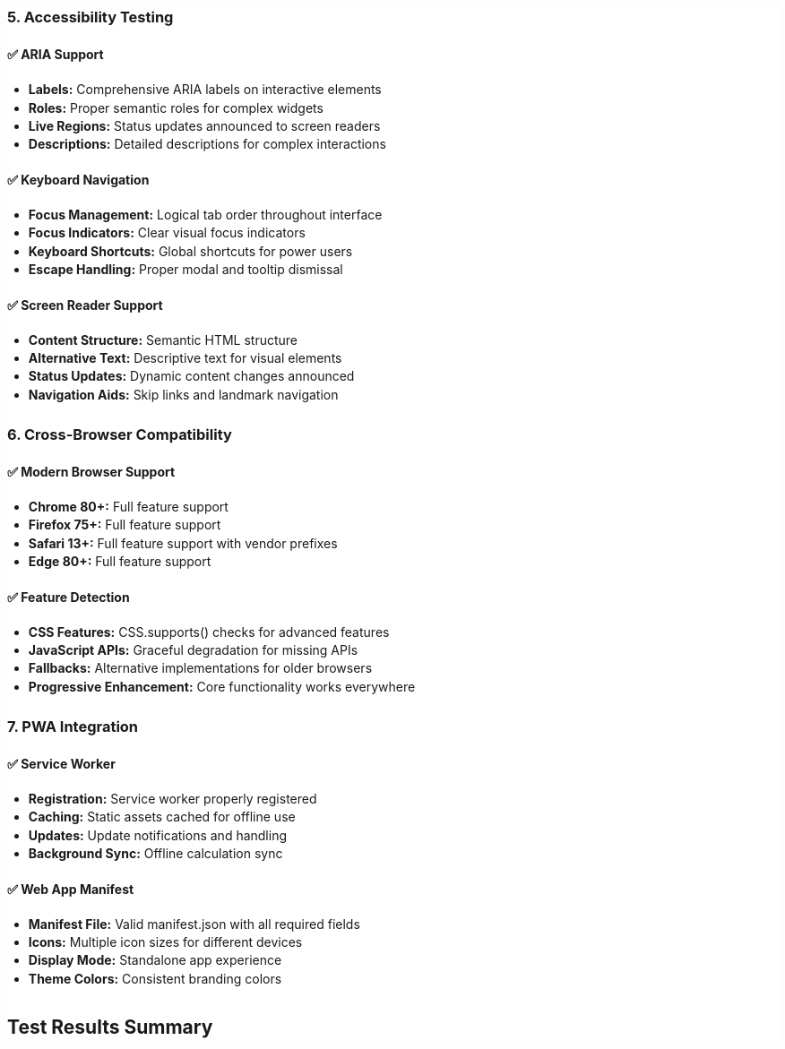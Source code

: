 ### 5. Accessibility Testing

#### ✅ ARIA Support
- **Labels:** Comprehensive ARIA labels on interactive elements
- **Roles:** Proper semantic roles for complex widgets
- **Live Regions:** Status updates announced to screen readers
- **Descriptions:** Detailed descriptions for complex interactions

#### ✅ Keyboard Navigation
- **Focus Management:** Logical tab order throughout interface
- **Focus Indicators:** Clear visual focus indicators
- **Keyboard Shortcuts:** Global shortcuts for power users
- **Escape Handling:** Proper modal and tooltip dismissal

#### ✅ Screen Reader Support
- **Content Structure:** Semantic HTML structure
- **Alternative Text:** Descriptive text for visual elements
- **Status Updates:** Dynamic content changes announced
- **Navigation Aids:** Skip links and landmark navigation

### 6. Cross-Browser Compatibility

#### ✅ Modern Browser Support
- **Chrome 80+:** Full feature support
- **Firefox 75+:** Full feature support
- **Safari 13+:** Full feature support with vendor prefixes
- **Edge 80+:** Full feature support

#### ✅ Feature Detection
- **CSS Features:** CSS.supports() checks for advanced features
- **JavaScript APIs:** Graceful degradation for missing APIs
- **Fallbacks:** Alternative implementations for older browsers
- **Progressive Enhancement:** Core functionality works everywhere

### 7. PWA Integration

#### ✅ Service Worker
- **Registration:** Service worker properly registered
- **Caching:** Static assets cached for offline use
- **Updates:** Update notifications and handling
- **Background Sync:** Offline calculation sync

#### ✅ Web App Manifest
- **Manifest File:** Valid manifest.json with all required fields
- **Icons:** Multiple icon sizes for different devices
- **Display Mode:** Standalone app experience
- **Theme Colors:** Consistent branding colors

## Test Results Summary
